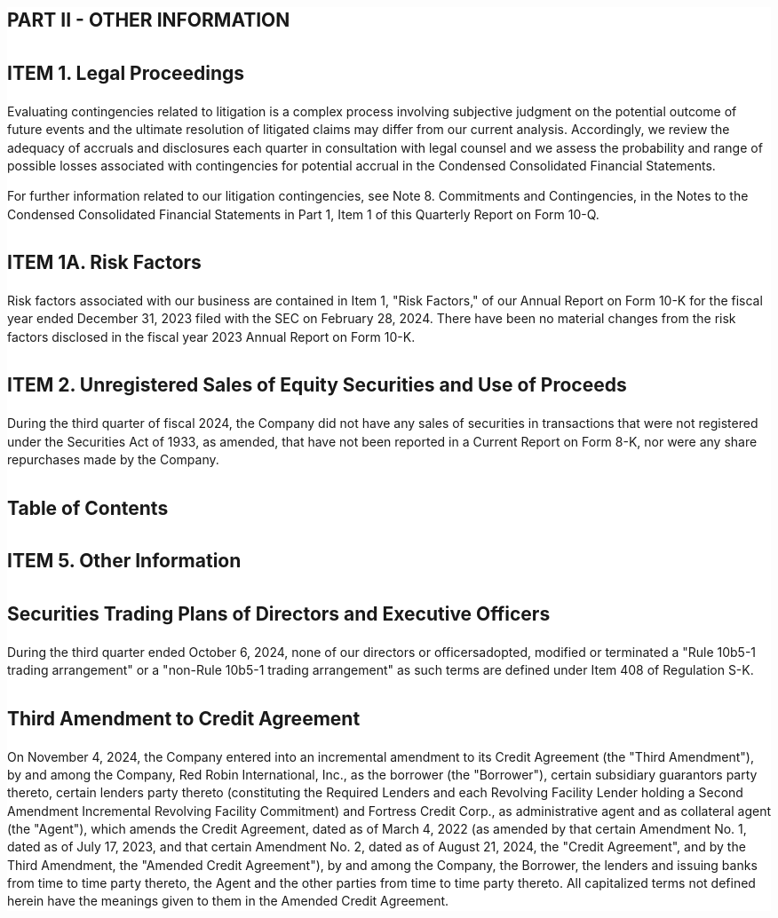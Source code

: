 ## PART II - OTHER INFORMATION

## ITEM 1. Legal Proceedings

Evaluating contingencies related to litigation is a complex process involving subjective judgment on the potential outcome of future events and the ultimate resolution of litigated claims may differ from our current analysis. Accordingly, we review the adequacy of accruals and disclosures each quarter in consultation with legal counsel and we assess the probability and range of possible losses associated with contingencies for potential accrual in the Condensed Consolidated Financial Statements.

For further information related to our litigation contingencies, see Note 8. Commitments and Contingencies, in the Notes to the Condensed Consolidated Financial Statements in Part 1, Item 1 of this Quarterly Report on Form 10-Q.

## ITEM 1A. Risk Factors

Risk factors associated with our business are contained in Item 1, "Risk Factors," of our Annual Report on Form 10-K for the fiscal year ended December 31, 2023 filed with the SEC on February 28, 2024. There have been no material changes from the risk factors disclosed in the fiscal year 2023 Annual Report on Form 10-K.

## ITEM 2. Unregistered Sales of Equity Securities and Use of Proceeds

During the third quarter of fiscal 2024, the Company did not have any sales of securities in transactions that were not registered under the Securities Act of 1933, as amended, that have not been reported in a Current Report on Form 8-K, nor were any share repurchases made by the Company.

## Table of Contents

## ITEM 5. Other Information

## Securities Trading Plans of Directors and Executive Officers

During the third quarter ended October 6, 2024, none of our directors or officersadopted, modified or terminated a "Rule 10b5-1 trading arrangement" or a "non-Rule 10b5-1 trading arrangement" as such terms are defined under Item 408 of Regulation S-K.

## Third Amendment to Credit Agreement

On November 4, 2024, the Company entered into an incremental amendment to its Credit Agreement (the "Third Amendment"), by and among the Company, Red Robin International, Inc., as the borrower (the "Borrower"), certain subsidiary guarantors party thereto, certain lenders party thereto (constituting the Required Lenders and each Revolving Facility Lender holding a Second Amendment Incremental Revolving Facility Commitment) and Fortress Credit Corp., as administrative agent and as collateral agent (the "Agent"), which amends the Credit Agreement, dated as of March 4, 2022 (as amended by that certain Amendment No. 1, dated as of July 17, 2023, and that certain Amendment No. 2, dated as of August 21, 2024, the "Credit Agreement", and by the Third Amendment, the "Amended Credit Agreement"), by and among the Company, the Borrower, the lenders and issuing banks from time to time party thereto, the Agent and the other parties from time to time party thereto. All capitalized terms not defined herein have the meanings given to them in the Amended Credit Agreement.
